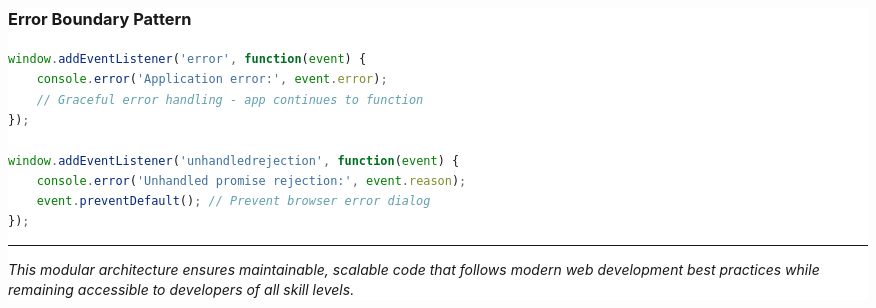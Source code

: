 ### **Error Boundary Pattern**

```javascript
window.addEventListener('error', function(event) {
    console.error('Application error:', event.error);
    // Graceful error handling - app continues to function
});

window.addEventListener('unhandledrejection', function(event) {
    console.error('Unhandled promise rejection:', event.reason);
    event.preventDefault(); // Prevent browser error dialog
});
```

---

*This modular architecture ensures maintainable, scalable code that follows modern web development best practices while remaining accessible to developers of all skill levels.*
